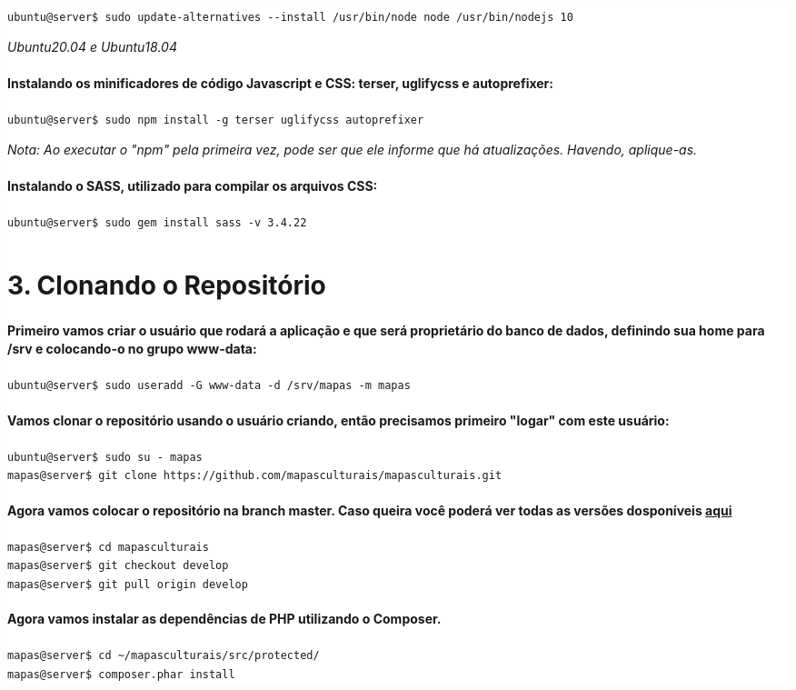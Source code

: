   ```
  ubuntu@server$ sudo update-alternatives --install /usr/bin/node node /usr/bin/nodejs 10
  ```
  
   _Ubuntu20.04 e Ubuntu18.04_
   
  #### Instalando os minificadores de código Javascript e CSS: terser, uglifycss e autoprefixer:
  
  ```
  ubuntu@server$ sudo npm install -g terser uglifycss autoprefixer
  ```
  _Nota: Ao executar o "npm" pela primeira vez, pode ser que ele informe que há atualizações. Havendo, aplique-as._
  
  #### Instalando o SASS, utilizado para compilar os arquivos CSS:
  
  ```
  ubuntu@server$ sudo gem install sass -v 3.4.22
  ```
# 3. Clonando o Repositório

  #### Primeiro vamos criar o usuário que rodará a aplicação e que será proprietário do banco de dados, definindo sua home para /srv e colocando-o no grupo www-data:
  
  ```
  ubuntu@server$ sudo useradd -G www-data -d /srv/mapas -m mapas
  ```
  
  #### Vamos clonar o repositório usando o usuário criando, então precisamos primeiro "logar" com este usuário:
  
  ```
  ubuntu@server$ sudo su - mapas
  mapas@server$ git clone https://github.com/mapasculturais/mapasculturais.git
  ```
  #### Agora vamos colocar o repositório na branch master. Caso queira você poderá ver todas as versões dosponíveis [aqui](https://github.com/hacklabr/mapasculturais/releases)
  
  ```
  mapas@server$ cd mapasculturais
  mapas@server$ git checkout develop
  mapas@server$ git pull origin develop
  ```
  
  #### Agora vamos instalar as dependências de PHP utilizando o Composer.
  
  ```
  mapas@server$ cd ~/mapasculturais/src/protected/
  mapas@server$ composer.phar install
  ```
  